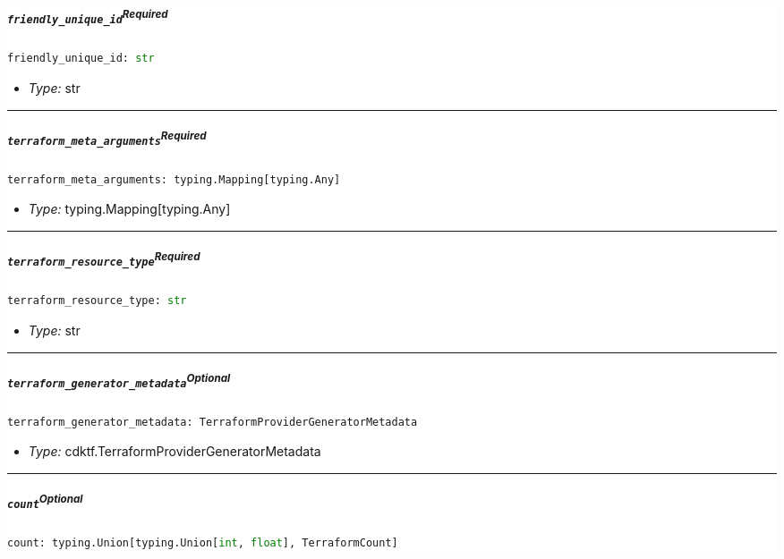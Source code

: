 ##### `friendly_unique_id`<sup>Required</sup> <a name="friendly_unique_id" id="@cdktf/provider-snowflake.dataSnowflakeImageRepositories.DataSnowflakeImageRepositories.property.friendlyUniqueId"></a>

```python
friendly_unique_id: str
```

- *Type:* str

---

##### `terraform_meta_arguments`<sup>Required</sup> <a name="terraform_meta_arguments" id="@cdktf/provider-snowflake.dataSnowflakeImageRepositories.DataSnowflakeImageRepositories.property.terraformMetaArguments"></a>

```python
terraform_meta_arguments: typing.Mapping[typing.Any]
```

- *Type:* typing.Mapping[typing.Any]

---

##### `terraform_resource_type`<sup>Required</sup> <a name="terraform_resource_type" id="@cdktf/provider-snowflake.dataSnowflakeImageRepositories.DataSnowflakeImageRepositories.property.terraformResourceType"></a>

```python
terraform_resource_type: str
```

- *Type:* str

---

##### `terraform_generator_metadata`<sup>Optional</sup> <a name="terraform_generator_metadata" id="@cdktf/provider-snowflake.dataSnowflakeImageRepositories.DataSnowflakeImageRepositories.property.terraformGeneratorMetadata"></a>

```python
terraform_generator_metadata: TerraformProviderGeneratorMetadata
```

- *Type:* cdktf.TerraformProviderGeneratorMetadata

---

##### `count`<sup>Optional</sup> <a name="count" id="@cdktf/provider-snowflake.dataSnowflakeImageRepositories.DataSnowflakeImageRepositories.property.count"></a>

```python
count: typing.Union[typing.Union[int, float], TerraformCount]
```
